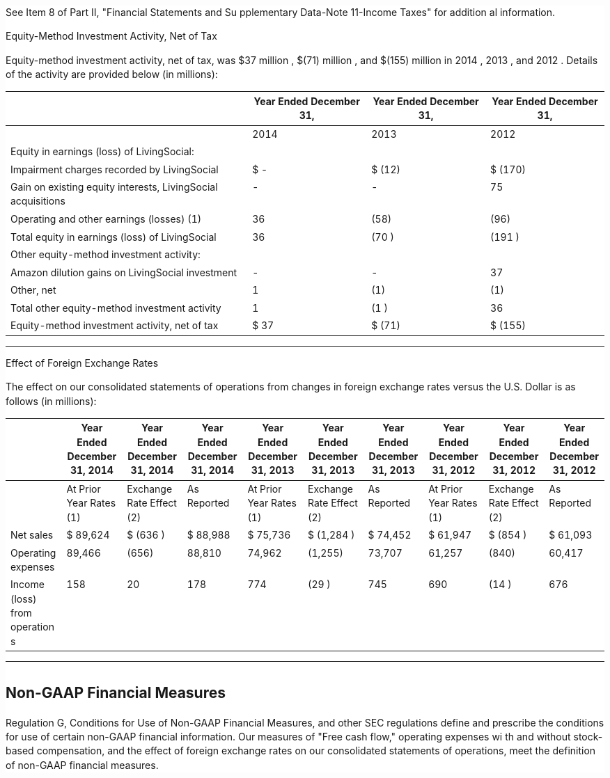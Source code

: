 See Item 8 of Part II, "Financial Statements and Su pplementary Data-Note 11-Income Taxes" for addition al information.

Equity-Method Investment Activity, Net of Tax

Equity-method investment activity, net of tax, was $37 million , $(71) million , and $(155) million in 2014 , 2013 , and 2012 . Details of the activity are provided below (in millions):

|                                                              | Year Ended December 31,   | Year Ended December 31,   | Year Ended December 31,   |
|--------------------------------------------------------------|---------------------------|---------------------------|---------------------------|
|                                                              | 2014                      | 2013                      | 2012                      |
| Equity in earnings (loss) of LivingSocial:                   |                           |                           |                           |
| Impairment charges recorded by LivingSocial                  | $  -                      | $  (12)                   | $  (170)                  |
| Gain on existing equity interests, LivingSocial acquisitions | -                         | -                         | 75                        |
| Operating and other earnings (losses) (1)                    | 36                        | (58)                      | (96)                      |
| Total equity in earnings (loss) of LivingSocial              | 36                        | (70  )                    | (191  )                   |
| Other equity-method investment activity:                     |                           |                           |                           |
| Amazon dilution gains on LivingSocial investment             | -                         | -                         | 37                        |
| Other, net                                                   | 1                         | (1)                       | (1)                       |
| Total other equity-method investment activity                | 1                         | (1  )                     | 36                        |
| Equity-method investment activity, net of tax                | $  37                     | $  (71)                   | $  (155)                  |

___________________

Effect of Foreign Exchange Rates

The effect on our consolidated statements of operations from changes in foreign exchange rates versus the U.S. Dollar is as follows (in millions):

|                               | Year Ended December 31, 2014   | Year Ended December 31, 2014   | Year Ended December 31, 2014   | Year Ended December 31, 2013   | Year Ended December 31, 2013   | Year Ended December 31, 2013   | Year Ended December 31, 2012   | Year Ended December 31, 2012   | Year Ended December 31, 2012   |
|-------------------------------|--------------------------------|--------------------------------|--------------------------------|--------------------------------|--------------------------------|--------------------------------|--------------------------------|--------------------------------|--------------------------------|
|                               | At Prior  Year  Rates (1)      | Exchange  Rate  Effect (2)     | As  Reported                   | At Prior  Year  Rates (1)      | Exchange  Rate  Effect (2)     | As  Reported                   | At Prior  Year  Rates (1)      | Exchange  Rate  Effect (2)     | As  Reported                   |
| Net sales                     | $ 89,624                       | $ (636  )                      | $ 88,988                       | $ 75,736                       | $ (1,284  )                    | $ 74,452                       | $ 61,947                       | $ (854  )                      | $ 61,093                       |
| Operating expenses            | 89,466                         | (656)                          | 88,810                         | 74,962                         | (1,255)                        | 73,707                         | 61,257                         | (840)                          | 60,417                         |
| Income (loss) from operations | 158                            | 20                             | 178                            | 774                            | (29  )                         | 745                            | 690                            | (14  )                         | 676                            |

___ ________________

## Non-GAAP Financial Measures

Regulation G, Conditions for Use of Non-GAAP Financial Measures, and other SEC regulations define and prescribe the conditions for use of certain non-GAAP financial information. Our measures of "Free cash flow," operating expenses wi th and without stock-based compensation, and the effect of foreign exchange rates on our consolidated statements of operations, meet the definition of non-GAAP financial measures.

